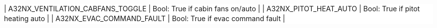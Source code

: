 | A32NX_VENTILATION_CABFANS_TOGGLE                       | Bool: True if cabin fans on/auto                                                                                                                                                                                                                                                                                                                                                                                                                                                                                                                                                                                                                                                                                                                                                                                                                                                                                                                                                                                                                                                                                                                                                                                                                                                                                                                                                                                                                                                                                                                                      |
| A32NX_PITOT_HEAT_AUTO                                  | Bool: True if pitot heating auto                                                                                                                                                                                                                                                                                                                                                                                                                                                                                                                                                                                                                                                                                                                                                                                                                                                                                                                                                                                                                                                                                                                                                                                                                                                                                                                                                                                                                                                                                                                                      |
| A32NX_EVAC_COMMAND_FAULT                               | Bool: True if evac command fault                                                                                                                                                                                                                                                                                                                                                                                                                                                                                                                                                                                                                                                                                                                                                                                                                                                                                                                                                                                                                                                                                                                                                                                                                                                                                                                                                                                                                                                                                                                                      |